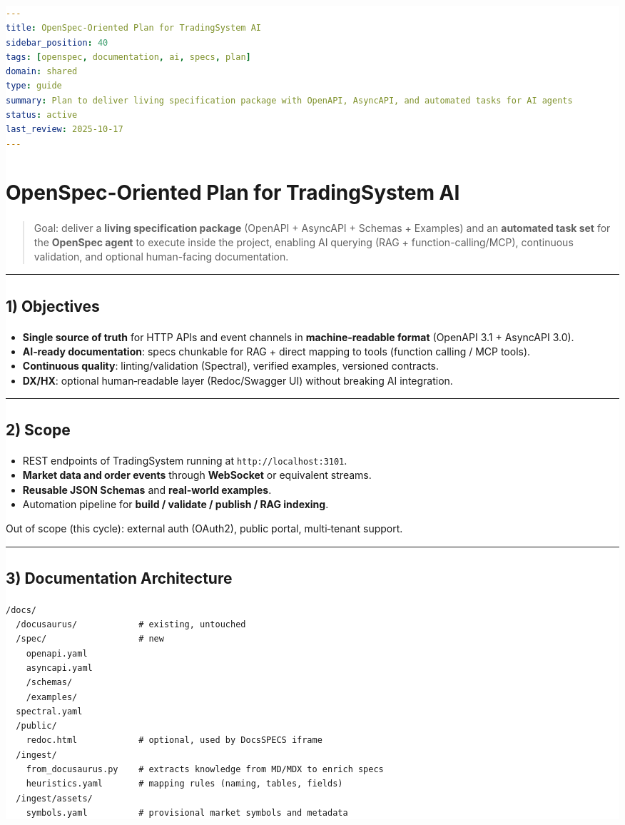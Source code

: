 ```yaml
---
title: OpenSpec-Oriented Plan for TradingSystem AI
sidebar_position: 40
tags: [openspec, documentation, ai, specs, plan]
domain: shared
type: guide
summary: Plan to deliver living specification package with OpenAPI, AsyncAPI, and automated tasks for AI agents
status: active
last_review: 2025-10-17
---
```


# OpenSpec-Oriented Plan for TradingSystem AI

> Goal: deliver a **living specification package** (OpenAPI + AsyncAPI + Schemas + Examples) and an **automated task set** for the **OpenSpec agent** to execute inside the project, enabling AI querying (RAG + function-calling/MCP), continuous validation, and optional human-facing documentation.

---

## 1) Objectives

* **Single source of truth** for HTTP APIs and event channels in **machine‑readable format** (OpenAPI 3.1 + AsyncAPI 3.0).
* **AI‑ready documentation**: specs chunkable for RAG + direct mapping to tools (function calling / MCP tools).
* **Continuous quality**: linting/validation (Spectral), verified examples, versioned contracts.
* **DX/HX**: optional human‑readable layer (Redoc/Swagger UI) without breaking AI integration.

---

## 2) Scope

* REST endpoints of TradingSystem running at `http://localhost:3101`.
* **Market data and order events** through **WebSocket** or equivalent streams.
* **Reusable JSON Schemas** and **real‑world examples**.
* Automation pipeline for **build / validate / publish / RAG indexing**.

Out of scope (this cycle): external auth (OAuth2), public portal, multi‑tenant support.

---

## 3) Documentation Architecture

```
/docs/
  /docusaurus/            # existing, untouched
  /spec/                  # new
    openapi.yaml
    asyncapi.yaml
    /schemas/
    /examples/
  spectral.yaml
  /public/
    redoc.html            # optional, used by DocsSPECS iframe
  /ingest/
    from_docusaurus.py    # extracts knowledge from MD/MDX to enrich specs
    heuristics.yaml       # mapping rules (naming, tables, fields)
  /ingest/assets/
    symbols.yaml          # provisional market symbols and metadata
```
